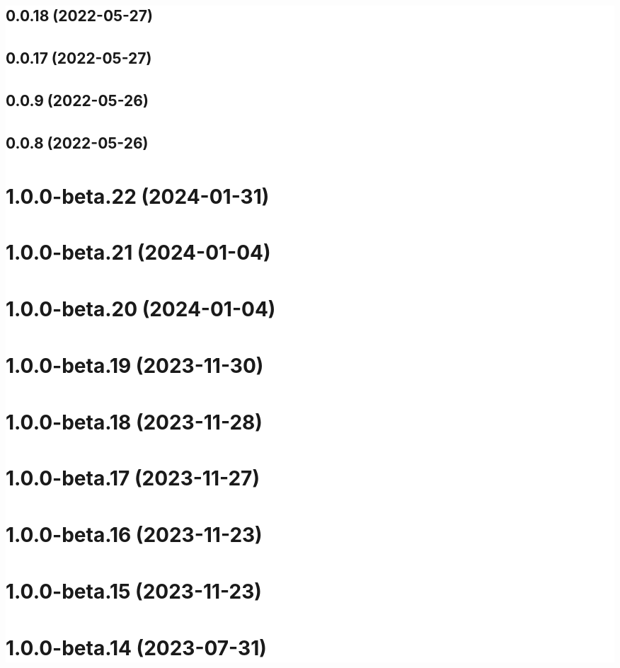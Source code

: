 

## 0.0.18 (2022-05-27)



## 0.0.17 (2022-05-27)



## 0.0.9 (2022-05-26)



## 0.0.8 (2022-05-26)



# 1.0.0-beta.22 (2024-01-31)



# 1.0.0-beta.21 (2024-01-04)



# 1.0.0-beta.20 (2024-01-04)



# 1.0.0-beta.19 (2023-11-30)



# 1.0.0-beta.18 (2023-11-28)



# 1.0.0-beta.17 (2023-11-27)



# 1.0.0-beta.16 (2023-11-23)



# 1.0.0-beta.15 (2023-11-23)



# 1.0.0-beta.14 (2023-07-31)
